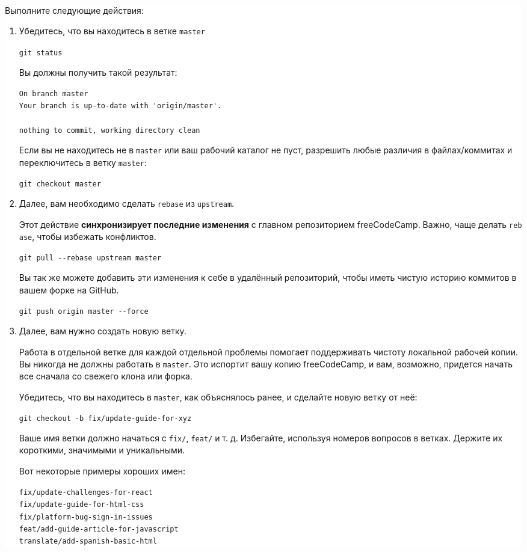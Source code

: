 Выполните следующие действия:

1. Убедитесь, что вы находитесь в ветке `master`

    ```shell
    git status
    ```

    Вы должны получить такой результат:

    ```shell
    On branch master
    Your branch is up-to-date with 'origin/master'.

    nothing to commit, working directory clean
    ```

    Если вы не находитесь не в `master` или ваш рабочий каталог не пуст, разрешить любые различия в файлах/коммитах и переключитесь в ветку `master`:

    ```shell
    git checkout master
    ```

2. Далее, вам необходимо сделать `rebase` из `upstream`.

    Этот действие **синхронизирует последние изменения** с главном репозиторием freeCodeCamp. Важно, чаще делать `rebase`, чтобы избежать конфликтов.

    ```shell
    git pull --rebase upstream master
    ```

    Вы так же можете добавить эти изменения к себе в удалённый репозиторий, чтобы иметь чистую историю коммитов в вашем форке на GitHub.

    ```shell
    git push origin master --force
    ```

3. Далее, вам нужно создать новую ветку.

    Работа в отдельной ветке для каждой отдельной проблемы помогает поддерживать чистоту локальной рабочей копии. Вы никогда не должны работать в `master`. Это испортит вашу копию freeCodeCamp, и вам, возможно, придется начать все сначала со свежего клона или форка.

    Убедитесь, что вы находитесь в `master`, как объяснялось ранее, и сделайте новую ветку от неё:

    ```shell
    git checkout -b fix/update-guide-for-xyz
    ```

    Ваше имя ветки должно начаться с `fix/`, `feat/` и т. д. Избегайте, используя номеров вопросов в ветках. Держите их короткими, значимыми и уникальными.

    Вот некоторые примеры хороших имен:

    ```md
    fix/update-challenges-for-react
    fix/update-guide-for-html-css
    fix/platform-bug-sign-in-issues
    feat/add-guide-article-for-javascript
    translate/add-spanish-basic-html
    ```

